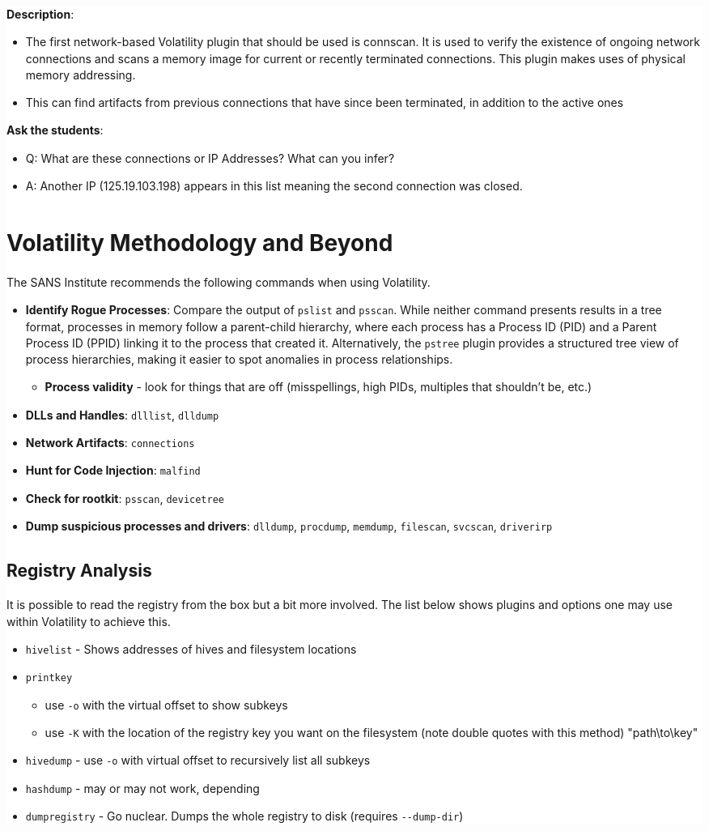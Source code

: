 **Description**:

   - The first network-based Volatility plugin that should be used is connscan. It is used to verify the existence of ongoing network connections and scans a memory image for current or recently terminated connections. This plugin makes uses of physical memory addressing.

   - This can find artifacts from previous connections that have since been terminated, in addition to the active ones

**Ask the students**:

   - Q: What are these connections or IP Addresses? What can you infer?

   - A: Another IP (125.19.103.198) appears in this list meaning the second connection was closed.

# Volatility Methodology and Beyond

The SANS Institute recommends the following commands when using Volatility.

   - **Identify Rogue Processes**: Compare the output of `pslist` and `psscan`. While neither command presents results in a tree format, processes in memory follow a parent-child hierarchy, where each process has a Process ID (PID) and a Parent Process ID (PPID) linking it to the process that created it. Alternatively, the `pstree` plugin provides a structured tree view of process hierarchies, making it easier to spot anomalies in process relationships.

       - **Process validity** - look for things that are off (misspellings, high PIDs, multiples that shouldn’t be, etc.)

   - **DLLs and Handles**: `dlllist`, `dlldump`

   - **Network Artifacts**: `connections`

   - **Hunt for Code Injection**: `malfind`

   - **Check for rootkit**: `psscan`, `devicetree`

   - **Dump suspicious processes and drivers**: `dlldump`, `procdump`, `memdump`, `filescan`, `svcscan`, `driverirp`

## Registry Analysis

It is possible to read the registry from the box but a bit more involved. The list below shows plugins and options one may use within Volatility to achieve this.

   - `hivelist` - Shows addresses of hives and filesystem locations

   - `printkey`

       - use `-o` with the virtual offset to show subkeys

       - use `-K` with the location of the registry key you want on the filesystem (note double quotes with this method) "path\to\key"

   - `hivedump` - use `-o` with virtual offset to recursively list all subkeys

   - `hashdump` - may or may not work, depending

   - `dumpregistry` - Go nuclear. Dumps the whole registry to disk (requires `--dump-dir`)
